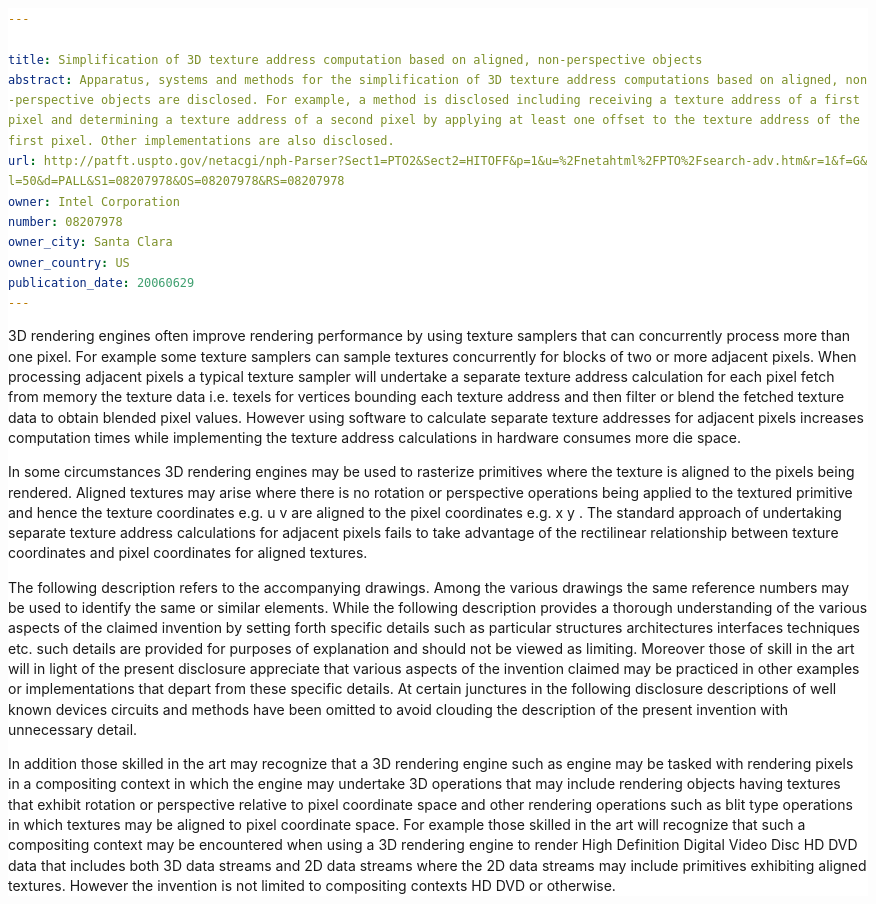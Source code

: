 ```yaml
---

title: Simplification of 3D texture address computation based on aligned, non-perspective objects
abstract: Apparatus, systems and methods for the simplification of 3D texture address computations based on aligned, non-perspective objects are disclosed. For example, a method is disclosed including receiving a texture address of a first pixel and determining a texture address of a second pixel by applying at least one offset to the texture address of the first pixel. Other implementations are also disclosed.
url: http://patft.uspto.gov/netacgi/nph-Parser?Sect1=PTO2&Sect2=HITOFF&p=1&u=%2Fnetahtml%2FPTO%2Fsearch-adv.htm&r=1&f=G&l=50&d=PALL&S1=08207978&OS=08207978&RS=08207978
owner: Intel Corporation
number: 08207978
owner_city: Santa Clara
owner_country: US
publication_date: 20060629
---
```

3D rendering engines often improve rendering performance by using texture samplers that can concurrently process more than one pixel. For example some texture samplers can sample textures concurrently for blocks of two or more adjacent pixels. When processing adjacent pixels a typical texture sampler will undertake a separate texture address calculation for each pixel fetch from memory the texture data i.e. texels for vertices bounding each texture address and then filter or blend the fetched texture data to obtain blended pixel values. However using software to calculate separate texture addresses for adjacent pixels increases computation times while implementing the texture address calculations in hardware consumes more die space.

In some circumstances 3D rendering engines may be used to rasterize primitives where the texture is aligned to the pixels being rendered. Aligned textures may arise where there is no rotation or perspective operations being applied to the textured primitive and hence the texture coordinates e.g. u v are aligned to the pixel coordinates e.g. x y . The standard approach of undertaking separate texture address calculations for adjacent pixels fails to take advantage of the rectilinear relationship between texture coordinates and pixel coordinates for aligned textures.

The following description refers to the accompanying drawings. Among the various drawings the same reference numbers may be used to identify the same or similar elements. While the following description provides a thorough understanding of the various aspects of the claimed invention by setting forth specific details such as particular structures architectures interfaces techniques etc. such details are provided for purposes of explanation and should not be viewed as limiting. Moreover those of skill in the art will in light of the present disclosure appreciate that various aspects of the invention claimed may be practiced in other examples or implementations that depart from these specific details. At certain junctures in the following disclosure descriptions of well known devices circuits and methods have been omitted to avoid clouding the description of the present invention with unnecessary detail.

In addition those skilled in the art may recognize that a 3D rendering engine such as engine may be tasked with rendering pixels in a compositing context in which the engine may undertake 3D operations that may include rendering objects having textures that exhibit rotation or perspective relative to pixel coordinate space and other rendering operations such as blit type operations in which textures may be aligned to pixel coordinate space. For example those skilled in the art will recognize that such a compositing context may be encountered when using a 3D rendering engine to render High Definition Digital Video Disc HD DVD data that includes both 3D data streams and 2D data streams where the 2D data streams may include primitives exhibiting aligned textures. However the invention is not limited to compositing contexts HD DVD or otherwise.
